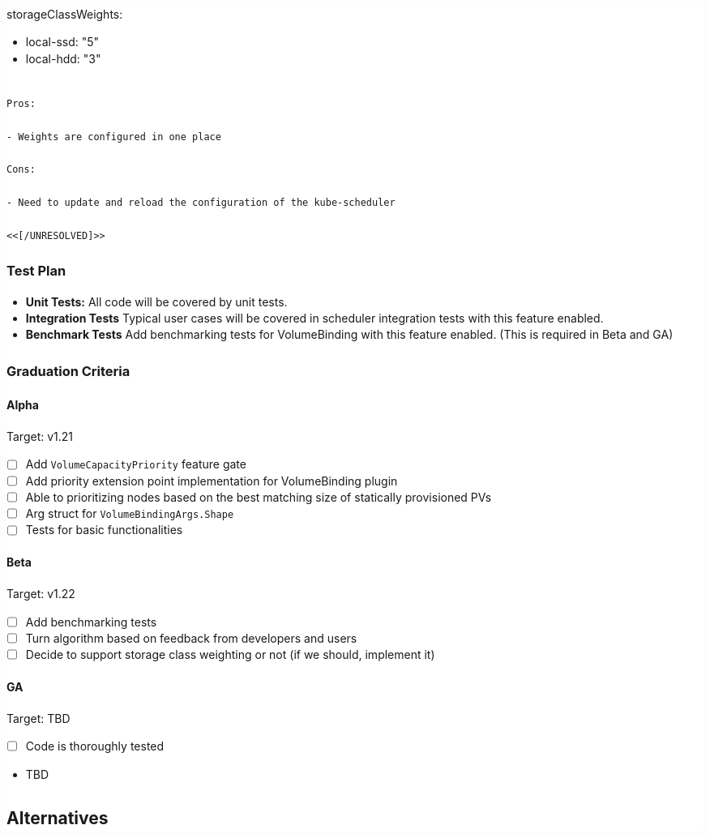 storageClassWeights:
- local-ssd: "5"
- local-hdd: "3"
```

Pros:

- Weights are configured in one place

Cons:

- Need to update and reload the configuration of the kube-scheduler

<<[/UNRESOLVED]>>
```

### Test Plan

- **Unit Tests:** All code will be covered by unit tests.
- **Integration Tests** Typical user cases will be covered in scheduler
  integration tests with this feature enabled.
- **Benchmark Tests** Add benchmarking tests for VolumeBinding with this
  feature enabled. (This is required in Beta and GA)

### Graduation Criteria

#### Alpha

Target: v1.21

- [ ] Add `VolumeCapacityPriority` feature gate
- [ ] Add priority extension point implementation for VolumeBinding plugin
- [ ] Able to prioritizing nodes based on the best matching size of statically
  provisioned PVs
- [ ] Arg struct for `VolumeBindingArgs.Shape`
- [ ] Tests for basic functionalities

#### Beta

Target: v1.22

- [ ] Add benchmarking tests
- [ ] Turn algorithm based on feedback from developers and users
- [ ] Decide to support storage class weighting or not (if we should, implement
  it)

#### GA

Target: TBD

- [ ] Code is thoroughly tested
- TBD

## Alternatives


[kubernetes.io]: https://kubernetes.io/
[kubernetes/enhancements]: https://git.k8s.io/enhancements
[kubernetes/kubernetes]: https://git.k8s.io/kubernetes
[kubernetes/website]: https://git.k8s.io/website